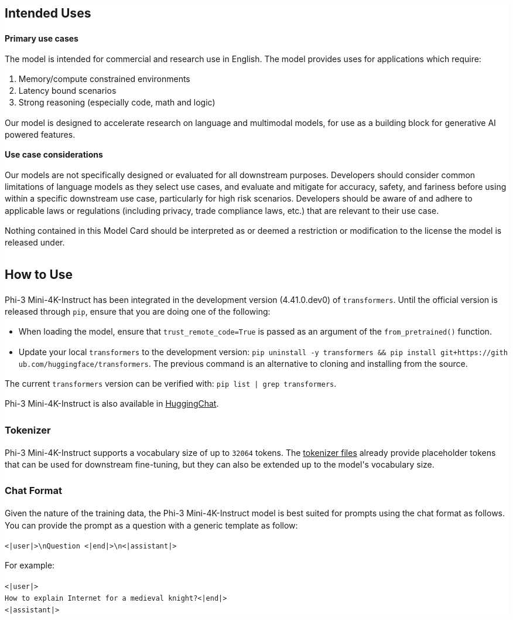 
## Intended Uses

**Primary use cases**

The model is intended for commercial and research use in English. The model provides uses for applications which require:

1) Memory/compute constrained environments
2) Latency bound scenarios
3) Strong reasoning (especially code, math and logic)

Our model is designed to accelerate research on language and multimodal models, for use as a building block for generative AI powered features. 

**Use case considerations**

Our models are not specifically designed or evaluated for all downstream purposes. Developers should consider common limitations of language models as they select use cases, and evaluate and mitigate for accuracy, safety, and fariness before using within a specific downstream use case, particularly for high risk scenarios. Developers should be aware of and adhere to applicable laws or regulations (including privacy, trade compliance laws, etc.) that are relevant to their use case.

Nothing contained in this Model Card should be interpreted as or deemed a restriction or modification to the license the model is released under.  

## How to Use

Phi-3 Mini-4K-Instruct has been integrated in the development version (4.41.0.dev0) of `transformers`. Until the official version is released through `pip`, ensure that you are doing one of the following:

* When loading the model, ensure that `trust_remote_code=True` is passed as an argument of the `from_pretrained()` function.

* Update your local `transformers` to the development version: `pip uninstall -y transformers && pip install git+https://github.com/huggingface/transformers`. The previous command is an alternative to cloning and installing from the source.

The current `transformers` version can be verified with: `pip list | grep transformers`.

Phi-3 Mini-4K-Instruct is also available in [HuggingChat](https://aka.ms/try-phi3-hf-chat).

### Tokenizer

Phi-3 Mini-4K-Instruct supports a vocabulary size of up to `32064` tokens. The [tokenizer files](https://huggingface.co/microsoft/Phi-3-mini-4k-instruct/blob/main/added_tokens.json) already provide placeholder tokens that can be used for downstream fine-tuning, but they can also be extended up to the model's vocabulary size.

### Chat Format

Given the nature of the training data, the Phi-3 Mini-4K-Instruct model is best suited for prompts using the chat format as follows. 
You can provide the prompt as a question with a generic template as follow:
```markdown
<|user|>\nQuestion <|end|>\n<|assistant|>
```
For example:
```markdown
<|user|>
How to explain Internet for a medieval knight?<|end|>
<|assistant|>
```
